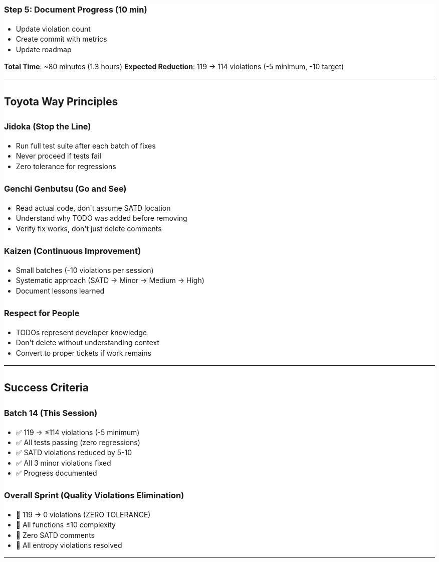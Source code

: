### Step 5: Document Progress (10 min)
- Update violation count
- Create commit with metrics
- Update roadmap

**Total Time**: ~80 minutes (1.3 hours)
**Expected Reduction**: 119 → 114 violations (-5 minimum, -10 target)

---

## Toyota Way Principles

### Jidoka (Stop the Line)
- Run full test suite after each batch of fixes
- Never proceed if tests fail
- Zero tolerance for regressions

### Genchi Genbutsu (Go and See)
- Read actual code, don't assume SATD location
- Understand why TODO was added before removing
- Verify fix works, don't just delete comments

### Kaizen (Continuous Improvement)
- Small batches (-10 violations per session)
- Systematic approach (SATD → Minor → Medium → High)
- Document lessons learned

### Respect for People
- TODOs represent developer knowledge
- Don't delete without understanding context
- Convert to proper tickets if work remains

---

## Success Criteria

### Batch 14 (This Session)
- ✅ 119 → ≤114 violations (-5 minimum)
- ✅ All tests passing (zero regressions)
- ✅ SATD violations reduced by 5-10
- ✅ All 3 minor violations fixed
- ✅ Progress documented

### Overall Sprint (Quality Violations Elimination)
- 🎯 119 → 0 violations (ZERO TOLERANCE)
- 🎯 All functions ≤10 complexity
- 🎯 Zero SATD comments
- 🎯 All entropy violations resolved

---